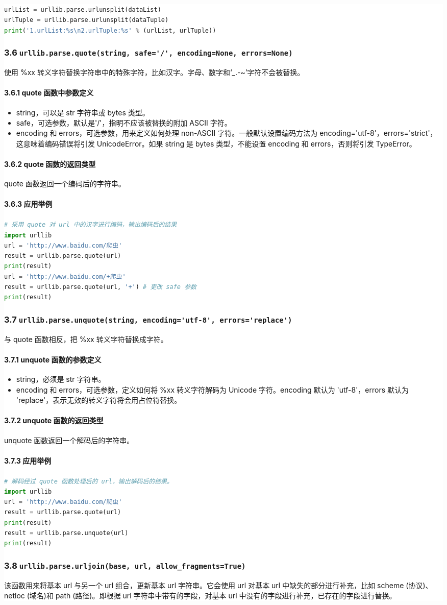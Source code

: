 ```python
urlList = urllib.parse.urlunsplit(dataList)
urlTuple = urllib.parse.urlunsplit(dataTuple)
print('1.urlList:%s\n2.urlTuple:%s' % (urlList, urlTuple))
```
<a name="aegzM"></a>
### 3.6 `urllib.parse.quote(string, safe='/', encoding=None, errors=None)`
使用 %xx 转义字符替换字符串中的特殊字符，比如汉字。字母、数字和‘_.-~’字符不会被替换。
<a name="y674K"></a>
#### 3.6.1 quote 函数中参数定义

- string，可以是 str 字符串或 bytes 类型。
- safe，可选参数，默认是'/'，指明不应该被替换的附加 ASCII 字符。
- encoding 和 errors，可选参数，用来定义如何处理 non-ASCII 字符。一般默认设置编码方法为 encoding='utf-8'，errors='strict'，这意味着编码错误将引发 UnicodeError。如果 string 是 bytes 类型，不能设置 encoding 和 errors，否则将引发 TypeError。
<a name="jW5Hb"></a>
#### 3.6.2 quote 函数的返回类型
quote 函数返回一个编码后的字符串。
<a name="KH2rt"></a>
#### 3.6.3 应用举例
```python
# 采用 quote 对 url 中的汉字进行编码，输出编码后的结果
import urllib
url = 'http://www.baidu.com/爬虫'
result = urllib.parse.quote(url)
print(result)
url = 'http://www.baidu.com/+爬虫'
result = urllib.parse.quote(url, '+') # 更改 safe 参数
print(result)
```
<a name="KhcYz"></a>
### 3.7 `urllib.parse.unquote(string, encoding='utf-8', errors='replace')`
与 quote 函数相反，把 %xx 转义字符替换成字符。
<a name="Kcoom"></a>
#### 3.7.1 unquote 函数的参数定义

- string，必须是 str 字符串。
- encoding 和 errors，可选参数，定义如何将 %xx 转义字符解码为 Unicode 字符。encoding 默认为 'utf-8'，errors 默认为 'replace'，表示无效的转义字符将会用占位符替换。
<a name="uGXVw"></a>
#### 3.7.2 unquote 函数的返回类型
unquote 函数返回一个解码后的字符串。
<a name="bDqJc"></a>
#### 3.7.3 应用举例
```python
# 解码经过 quote 函数处理后的 url，输出解码后的结果。
import urllib
url = 'http://www.baidu.com/爬虫'
result = urllib.parse.quote(url)
print(result)
result = urllib.parse.unquote(url)
print(result)
```
<a name="J56Zs"></a>
### 3.8 `urllib.parse.urljoin(base, url, allow_fragments=True)`
该函数用来将基本 url 与另一个 url 组合，更新基本 url 字符串。它会使用 url 对基本 url 中缺失的部分进行补充，比如 scheme (协议)、netloc (域名)和 path (路径)。即根据 url 字符串中带有的字段，对基本 url 中没有的字段进行补充，已存在的字段进行替换。
<a name="fyCKY"></a>